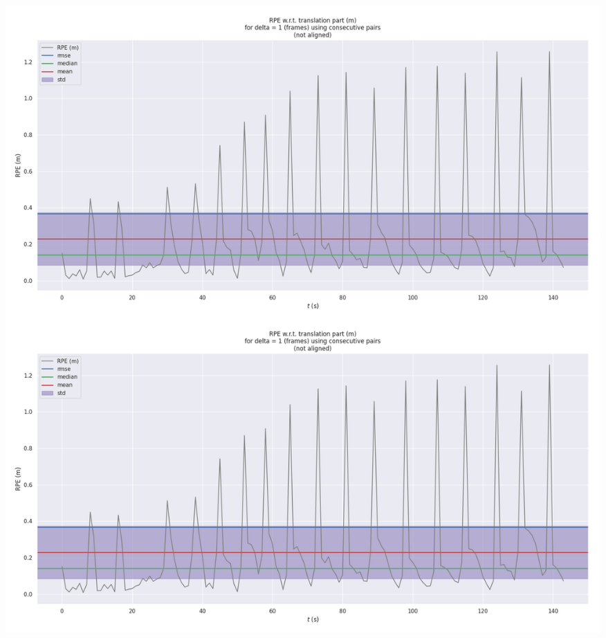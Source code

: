 ![](pic/6/35.png)
![](https://github.com/Printeger/printeger.github.io/raw/master/_posts/pic/6/35.png)



